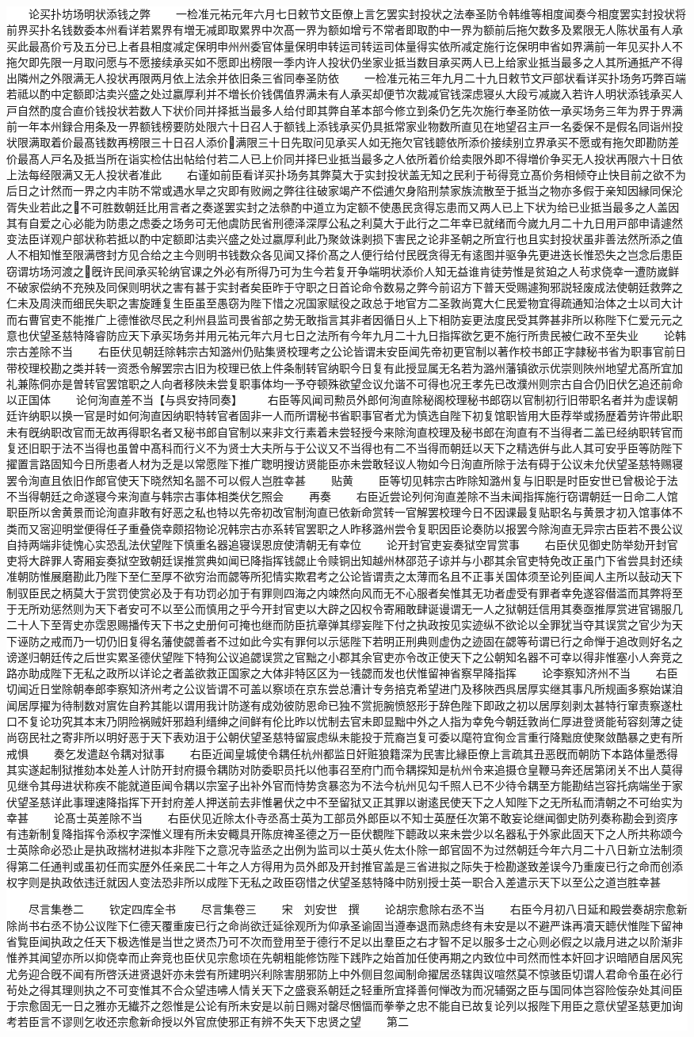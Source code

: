 　　论买扑坊场明状添钱之弊
　　一检准元祐元年六月七日敕节文臣僚上言乞罢实封投状之法奉圣防令韩维等相度闻奏今相度罢实封投状将前界买扑名钱数委本州看详若累界有増无减即取累界中次髙一界为额如增亏不常者即取酌中一界为额前后拖欠数多及累限无人陈状虽有人承买此最髙价亏及五分已上者县相度减定保明申州州委官体量保明申转运司转运司体量得实依所减定施行讫保明申省如界满前一年见买扑人不拖欠即先限一月取问愿与不愿接续承买如不愿即出榜限一季内许人投状仍坐家业抵当数目承买两人已上给家业抵当最多之人其所通抵产不得出隣州之外限满无人投状再限两月依上法余并依旧条三省同奉圣防依
　　一检准元祐三年九月二十九日敕节文戸部状看详买扑场务巧弊百端若祗以酌中定额即沽卖兴盛之处过嬴厚利并不増长价钱偶值界满未有人承买却便节次裁减官钱深虑寝乆大段亏减嵗入若许人明状添钱承买人戸自然酌度合直价钱投状若数人下状价同并择抵当最多人给付即其弊自革本部今修立到条仍乞先次施行奉圣防依一承买场务三年为界于界满前一年本州録合用条及一界额钱榜要防处限六十日召人于额钱上添钱承买仍具抵常家业物数所直见在地望召主戸一名委保不是假名同诣州投状限满取着价最髙钱数再榜限三十日召人添价满限三十日先取问见承买人如无拖欠官钱聼依所添价接续别立界承买不愿或有拖欠即勘防差价最髙人戸名及抵当所在诣实检估出帖给付若二人已上价同并择巳业抵当最多之人依所着价给卖限外即不得増价争买无人投状再限六十日依上法每经限满又无人投状者准此
　　右谨如前臣看详买扑场务其弊莫大于实封投状盖无知之民利于茍得竞立髙价务相倾夺止快目前之欲不为后日之计然而一界之内丰防不常或遇水旱之灾即有败阙之弊往往破家竭产不偿逋欠身陷刑禁家族流散至于抵当之物亦多假于亲知因縁同保沦胥失业若此之不可胜数朝廷比用言者之奏遂罢实封之法叅酌中道立为定额不使愚民贪得忘患而又两人已上下状为给已业抵当最多之人盖因其有自爱之心必能为防患之虑委之场务可无他虞防民省刑德泽深厚公私之利莫大于此行之二年幸已就绪而今嵗九月二十九日用戸部申请遽然变法臣详观户部状称若抵以酌中定额即沽卖兴盛之处过嬴厚利此乃聚敛诛剥损下害民之论非圣朝之所宜行也且实封投状虽非善法然所添之值人不相知惟至限满啓封方见合给之主今则明书钱数众各见闻又择价髙之人便行给付民旣贪得无有逺图并驱争先更进迭长惟恐失之岂念后患臣窃谓坊场河渡之旣许民间承买轮纳官课之外必有所得乃可为生今若复开争端明状添价人知无益谁肯徒劳惟是贫廹之人茍求侥幸一遭防嵗鲜不破家偿纳不充殃及同保则明状之害有甚于实封者矣臣昨于守职之日首论命令数易之弊今前诏方下普天受赐遽狥邪説轻废成法使朝廷救弊之仁未及周浃而细民失职之害旋踵复生臣虽至愚窃为陛下惜之况国家赋役之政总于地官方二圣敦尚寛大仁民爱物宜得疏通知治体之士以司大计而右曹官吏不能推广上德惟欲尽民之利州县监司畏省部之势无敢指言其非者因循日乆上下相防妄更法度民受其弊甚非所以称陛下仁爱元元之意也伏望圣慈特降睿防应天下承买场务并用元祐元年六月七日之法所有今年九月二十九日指挥欲乞更不施行所贵民被仁政不至失业
　　论韩宗古差除不当
　　右臣伏见朝廷除韩宗古知潞州仍贴集贤校理考之公论皆谓未安臣闻先帝初更官制以著作校书郎正字隷秘书省为职事官前日带校理校勘之类并转一资悉令解罢宗古旧为校理已依上件条制转官纳职今日复有此授显属无名若为潞州藩镇欲示优崇则陜州地望尤髙所宜加礼兼陈侗亦是曽转官罢馆职之人向者移陜未尝复职事体均一予夺顿殊欲望佥议允谐不可得也况王孝先已改濮州则宗古自合仍旧伏乞追还前命以正国体
　　论何洵直差不当【与呉安持同奏】
　　右臣等风闻司勲员外郎何洵直除秘阁校理秘书郎窃以官制初行旧带职名者并为虚误朝廷许纳职以换一官是时如何洵直因纳职特转官者固非一人而所谓秘书省职事官者尤为慎选自陛下初复馆职皆用大臣荐举或扬歴着劳许带此职未有旣纳职改官而无故再得职名者又秘书郎自官制以来非文行素着未尝轻授今来除洵直校理及秘书郎在洵直有不当得者二盖已经纳职转官而复还旧职于法不当得也虽曽中髙科而行义不为贤士大夫所与于公议又不当得也有二不当得而朝廷以天下之精选倂与此人其可安乎臣等防陛下擢置言路固知今日所患者人材为乏是以常愿陛下推广聦明搜访贤能臣亦未尝敢轻议人物如今日洵直所除于法有碍于公议未允伏望圣慈特赐寝罢令洵直且依旧作郎官使天下晓然知名噐不可以假人岂胜幸甚
　　贴黄
　　臣等切见韩宗古昨除知潞州复与旧职是时臣安世已曾极论于法不当得朝廷之命遂寝今来洵直与韩宗古事体相类伏乞照会
　　再奏
　　右臣近尝论列何洵直差除不当未闻指挥施行窃谓朝廷一日命二人馆职臣所以舍黄景而论洵直非敢有好恶之私也特以先帝初改官制洵直已依新命赏转一官解罢校理今日不因课最复贴职名与黄景才初入馆事体不类而又宻迎明堂便得任子重叠侥幸颇招物论况韩宗古亦系转官罢职之人昨移潞州尝令复职因臣论奏防以报罢今除洵直无异宗古臣若不畏公议自持两端非徒愧心实恐乱法伏望陛下慎重名器追寝误恩庻使清朝无有幸位
　　论开封官吏妄奏狱空冐赏事
　　右臣伏见御史防举劾开封官吏将大辟罪人寄厢妄奏狱空致朝廷误推赏典如闻已降指挥钱勰止令赎铜出知越州林邵范子谅并与小郡其余官吏特免改正虽门下省尝具封还续准朝防惟展磨勘此乃陛下至仁至厚不欲穷治而勰等所犯情实欺君考之公论皆谓责之太薄而名且不正事关国体须至论列臣闻人主所以鼔动天下制驭臣民之柄莫大于赏罚使赏必及于有功罚必加于有罪则四海之内竦然向风而无不心服者矣惟其无功者虚受有罪者幸免遂容僣滥而其弊将至于无所劝惩然则为天下者安可不以至公而慎用之乎今开封官吏以大辟之囚权令寄厢敢肆诞谩谓无一人之狱朝廷信用其奏亟推厚赏进官锡服几二十人下至胥史亦霑恩赐播传天下书之史册何可掩也继而防臣抗章弹其缪妄陛下付之执政按见实迹纵不欲论以全罪犹当夺其误赏之官少为天下诬防之戒而乃一切仍旧复得名藩使勰善者不过如此今实有罪何以示惩陛下若明正刑典则虚伪之迹固在勰等茍谓已行之命惮于追改则好名之谤遂归朝廷传之后世实累圣德伏望陛下特狥公议追勰误赏之官黜之小郡其余官吏亦令改正使天下之公朝知名器不可幸以得非惟塞小人奔竞之路亦助成陛下无私之政所以详论之者盖欲救正国家之大体非特区区为一钱勰而发也伏惟留神省察早降指挥
　　论李察知济州不当
　　右臣切闻近日堂除朝奉郎李察知济州考之公议皆谓不可盖以察顷在京东尝总漕计专务掊克希望进门及移陜西呉居厚实继其事凡所规画多察始谋洎闻居厚擢为待制数对賔佐自矜其能以谓用我计防遂有成効彼防恩命已独不赏扼腕愤怒形于辞色陛下即政之初以居厚刻剥太甚特行窜责察遂杜口不复论功究其本末乃阴险祸贼奸邪趋利缙绅之间鲜有伦比昨以忧制去官未即显黜中外之人指为幸免今朝廷敦尚仁厚进登贤能茍容刻薄之徒尚窃民社之寄非所以明好恶于天下表劝沮于公朝伏望圣慈特留宸虑纵未能投于荒裔岂复可委以麾符宜徇佥言重行降黜庻使聚敛酷暴之吏有所戒惧
　　奏乞发遣赵令耦对狱事
　　右臣近闻皇城使令耦任杭州都监日奸赃狼籍深为民害比縁臣僚上言疏其丑恶旣而朝防下本路体量悉得其实遂起制狱推劾本处差人计防开封府摄令耦防对防委职员托以他事召至府门而令耦探知是杭州令来追摄仓皇鞭马奔还居第闭关不出人莫得见继令其母进状称疾不能就道臣闻令耦以宗室子出补外官而恃势贪暴恣为不法今杭州见勾千照人已不少待令耦至方能勘结岂容托病端坐于家伏望圣慈详此事理速降指挥下开封府差人押送前去非惟暑伏之中不至留狱又正其罪以谢逺民使天下之人知陛下之无所私而清朝之不可绐实为幸甚
　　论髙士英差除不当
　　右臣伏见近除太仆寺丞髙士英为工部员外郎臣以不知士英歴任次第不敢妄论继闻御史防列奏称勘会到资序有违新制复降指挥令添权字深惟义理有所未安輙具开陈庻禆圣德之万一臣伏覩陛下聼政以来未尝少以名器私于外家此固天下之人所共称颂今士英除命必恐止是执政揣材进拟本非陛下之意况寺监丞之出例为监司以士英乆佐太仆除一郎官固不为过然朝廷今年六月二十八日新立法制须得第二任通判或虽初任而实歴外任亲民二十年之人方得用为员外郎及开封推官盖是三省进拟之际失于检勘遂致差误今乃重废已行之命而创添权字则是执政依违迁就因人变法恐非所以成陛下无私之政臣窃惜之伏望圣慈特降中防别授士英一职合入差遣示天下以至公之道岂胜幸甚

　　尽言集巻二
　　钦定四库全书
　　尽言集卷三
　　宋　刘安世　撰
　　论胡宗愈除右丞不当
　　右臣今月初八日延和殿尝奏胡宗愈新除尚书右丞不协公议陛下仁德天覆重废已行之命尚欲迁延徐观所为仰承圣谕固当遵奉退而熟虑终有未安是以不避严诛再凟天聼伏惟陛下留神省覧臣闻执政之任天下极选惟是当世之贤杰乃可不次而登用至于德行不足以出羣臣之右才智不足以服多士之心则必假之以歳月进之以阶渐非惟养其闻望亦所以抑侥幸而止奔竞也臣伏见宗愈顷在先朝粗能修饬陛下践阼之始首加任使再期之内致位中司然而性本奸回才识暗陋自居风宪尤务迎合旣不闻有所啓沃进贤退奸亦未尝有所建明兴利除害朋邪防上中外侧目忽闻制命擢居丞辖舆议喧然莫不惊骇臣切谓人君命令虽在必行茍处之得其理则执之不可变惟其不合众望违咈人情关天下之盛衰系朝廷之轻重所宜择善何惮改为而况辅弼之臣与国同体岂容险侫杂处其间臣于宗愈固无一日之雅亦无纎芥之怨惟是公论有所未安是以前日赐对罄尽悃愊而拳拳之忠不能自已故复论列以报陛下用臣之意伏望圣慈更加询考若臣言不谬则乞收还宗愈新命授以外官庶使邪正有辨不失天下忠贤之望
　　第二